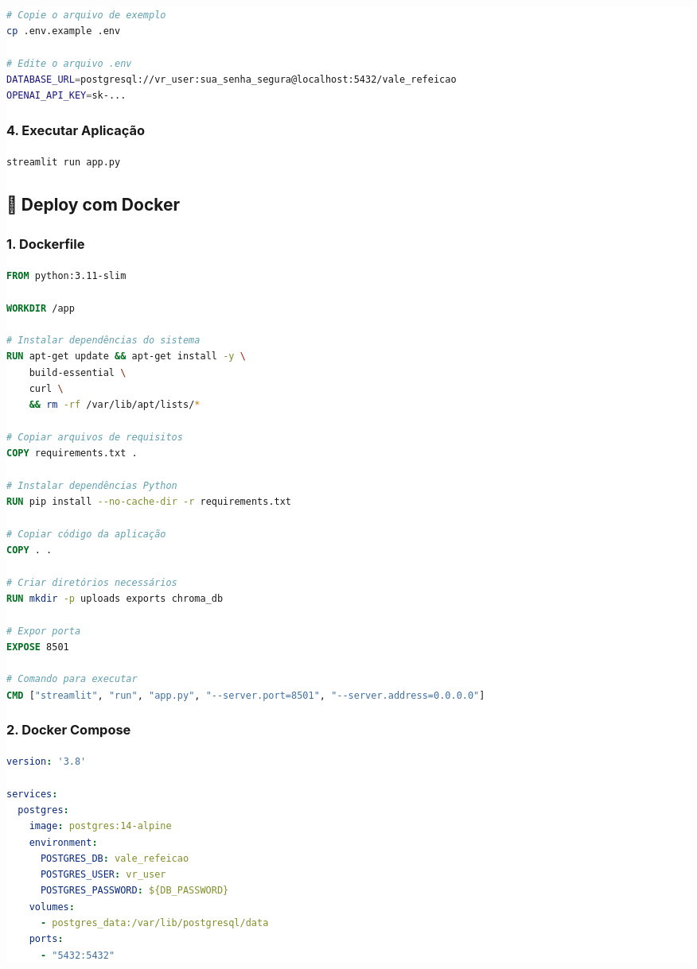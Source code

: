 ```bash
# Copie o arquivo de exemplo
cp .env.example .env

# Edite o arquivo .env
DATABASE_URL=postgresql://vr_user:sua_senha_segura@localhost:5432/vale_refeicao
OPENAI_API_KEY=sk-...
```

### 4. Executar Aplicação

```bash
streamlit run app.py
```

## 🐳 Deploy com Docker

### 1. Dockerfile

```dockerfile
FROM python:3.11-slim

WORKDIR /app

# Instalar dependências do sistema
RUN apt-get update && apt-get install -y \
    build-essential \
    curl \
    && rm -rf /var/lib/apt/lists/*

# Copiar arquivos de requisitos
COPY requirements.txt .

# Instalar dependências Python
RUN pip install --no-cache-dir -r requirements.txt

# Copiar código da aplicação
COPY . .

# Criar diretórios necessários
RUN mkdir -p uploads exports chroma_db

# Expor porta
EXPOSE 8501

# Comando para executar
CMD ["streamlit", "run", "app.py", "--server.port=8501", "--server.address=0.0.0.0"]
```

### 2. Docker Compose

```yaml
version: '3.8'

services:
  postgres:
    image: postgres:14-alpine
    environment:
      POSTGRES_DB: vale_refeicao
      POSTGRES_USER: vr_user
      POSTGRES_PASSWORD: ${DB_PASSWORD}
    volumes:
      - postgres_data:/var/lib/postgresql/data
    ports:
      - "5432:5432"
```